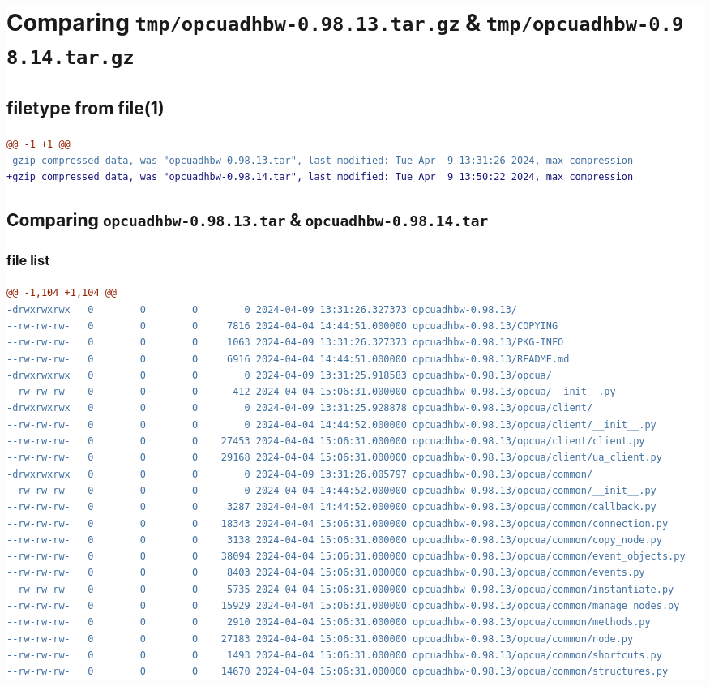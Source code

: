 # Comparing `tmp/opcuadhbw-0.98.13.tar.gz` & `tmp/opcuadhbw-0.98.14.tar.gz`

## filetype from file(1)

```diff
@@ -1 +1 @@
-gzip compressed data, was "opcuadhbw-0.98.13.tar", last modified: Tue Apr  9 13:31:26 2024, max compression
+gzip compressed data, was "opcuadhbw-0.98.14.tar", last modified: Tue Apr  9 13:50:22 2024, max compression
```

## Comparing `opcuadhbw-0.98.13.tar` & `opcuadhbw-0.98.14.tar`

### file list

```diff
@@ -1,104 +1,104 @@
-drwxrwxrwx   0        0        0        0 2024-04-09 13:31:26.327373 opcuadhbw-0.98.13/
--rw-rw-rw-   0        0        0     7816 2024-04-04 14:44:51.000000 opcuadhbw-0.98.13/COPYING
--rw-rw-rw-   0        0        0     1063 2024-04-09 13:31:26.327373 opcuadhbw-0.98.13/PKG-INFO
--rw-rw-rw-   0        0        0     6916 2024-04-04 14:44:51.000000 opcuadhbw-0.98.13/README.md
-drwxrwxrwx   0        0        0        0 2024-04-09 13:31:25.918583 opcuadhbw-0.98.13/opcua/
--rw-rw-rw-   0        0        0      412 2024-04-04 15:06:31.000000 opcuadhbw-0.98.13/opcua/__init__.py
-drwxrwxrwx   0        0        0        0 2024-04-09 13:31:25.928878 opcuadhbw-0.98.13/opcua/client/
--rw-rw-rw-   0        0        0        0 2024-04-04 14:44:52.000000 opcuadhbw-0.98.13/opcua/client/__init__.py
--rw-rw-rw-   0        0        0    27453 2024-04-04 15:06:31.000000 opcuadhbw-0.98.13/opcua/client/client.py
--rw-rw-rw-   0        0        0    29168 2024-04-04 15:06:31.000000 opcuadhbw-0.98.13/opcua/client/ua_client.py
-drwxrwxrwx   0        0        0        0 2024-04-09 13:31:26.005797 opcuadhbw-0.98.13/opcua/common/
--rw-rw-rw-   0        0        0        0 2024-04-04 14:44:52.000000 opcuadhbw-0.98.13/opcua/common/__init__.py
--rw-rw-rw-   0        0        0     3287 2024-04-04 14:44:52.000000 opcuadhbw-0.98.13/opcua/common/callback.py
--rw-rw-rw-   0        0        0    18343 2024-04-04 15:06:31.000000 opcuadhbw-0.98.13/opcua/common/connection.py
--rw-rw-rw-   0        0        0     3138 2024-04-04 15:06:31.000000 opcuadhbw-0.98.13/opcua/common/copy_node.py
--rw-rw-rw-   0        0        0    38094 2024-04-04 15:06:31.000000 opcuadhbw-0.98.13/opcua/common/event_objects.py
--rw-rw-rw-   0        0        0     8403 2024-04-04 15:06:31.000000 opcuadhbw-0.98.13/opcua/common/events.py
--rw-rw-rw-   0        0        0     5735 2024-04-04 15:06:31.000000 opcuadhbw-0.98.13/opcua/common/instantiate.py
--rw-rw-rw-   0        0        0    15929 2024-04-04 15:06:31.000000 opcuadhbw-0.98.13/opcua/common/manage_nodes.py
--rw-rw-rw-   0        0        0     2910 2024-04-04 15:06:31.000000 opcuadhbw-0.98.13/opcua/common/methods.py
--rw-rw-rw-   0        0        0    27183 2024-04-04 15:06:31.000000 opcuadhbw-0.98.13/opcua/common/node.py
--rw-rw-rw-   0        0        0     1493 2024-04-04 15:06:31.000000 opcuadhbw-0.98.13/opcua/common/shortcuts.py
--rw-rw-rw-   0        0        0    14670 2024-04-04 15:06:31.000000 opcuadhbw-0.98.13/opcua/common/structures.py
```